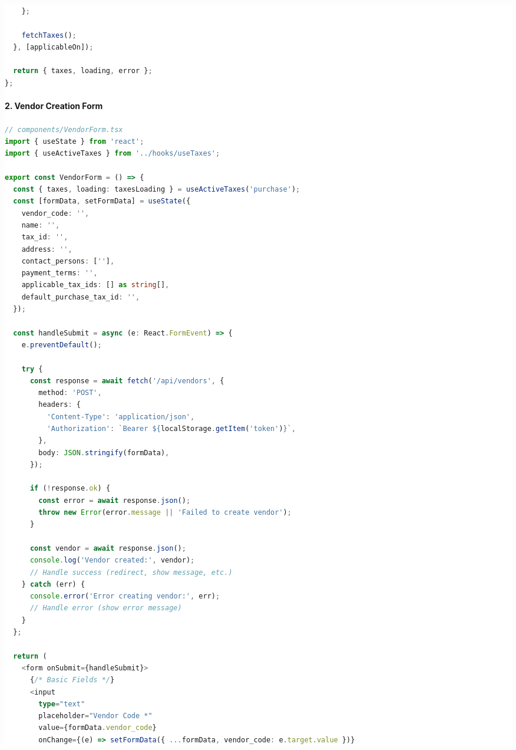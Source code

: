 ```typescript
    };

    fetchTaxes();
  }, [applicableOn]);

  return { taxes, loading, error };
};
```

#### 2. Vendor Creation Form

```typescript
// components/VendorForm.tsx
import { useState } from 'react';
import { useActiveTaxes } from '../hooks/useTaxes';

export const VendorForm = () => {
  const { taxes, loading: taxesLoading } = useActiveTaxes('purchase');
  const [formData, setFormData] = useState({
    vendor_code: '',
    name: '',
    tax_id: '',
    address: '',
    contact_persons: [''],
    payment_terms: '',
    applicable_tax_ids: [] as string[],
    default_purchase_tax_id: '',
  });

  const handleSubmit = async (e: React.FormEvent) => {
    e.preventDefault();
    
    try {
      const response = await fetch('/api/vendors', {
        method: 'POST',
        headers: {
          'Content-Type': 'application/json',
          'Authorization': `Bearer ${localStorage.getItem('token')}`,
        },
        body: JSON.stringify(formData),
      });

      if (!response.ok) {
        const error = await response.json();
        throw new Error(error.message || 'Failed to create vendor');
      }

      const vendor = await response.json();
      console.log('Vendor created:', vendor);
      // Handle success (redirect, show message, etc.)
    } catch (err) {
      console.error('Error creating vendor:', err);
      // Handle error (show error message)
    }
  };

  return (
    <form onSubmit={handleSubmit}>
      {/* Basic Fields */}
      <input
        type="text"
        placeholder="Vendor Code *"
        value={formData.vendor_code}
        onChange={(e) => setFormData({ ...formData, vendor_code: e.target.value })}
```